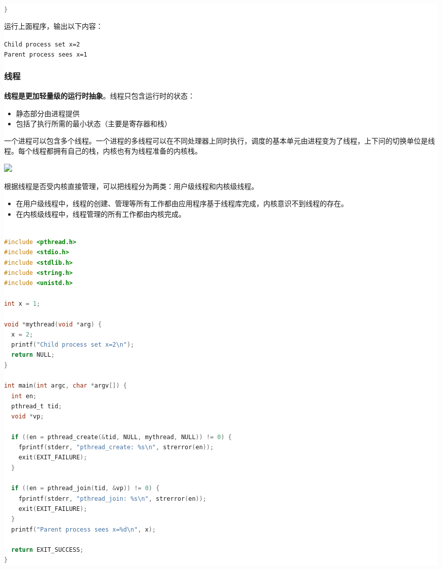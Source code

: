 ```c
}
```

运行上面程序，输出以下内容：

```
Child process set x=2
Parent process sees x=1
```

### 线程

**线程是更加轻量级的运行时抽象**。线程只包含运行时的状态：

- 静态部分由进程提供
- 包括了执行所需的最小状态（主要是寄存器和栈）

一个进程可以包含多个线程。一个进程的多线程可以在不同处理器上同时执行，调度的基本单元由进程变为了线程，上下问的切换单位是线程。每个线程都拥有自己的栈，内核也有为线程准备的内核栈。

![](https://static.cyub.vip/images/202208/multi_thread_stack_layout.png)

根据线程是否受内核直接管理，可以把线程分为两类：用户级线程和内核级线程。

- 在用户级线程中，线程的创建、管理等所有工作都由应用程序基于线程库完成，内核意识不到线程的存在。
- 在内核级线程中，线程管理的所有工作都由内核完成。

```c

#include <pthread.h>
#include <stdio.h>
#include <stdlib.h>
#include <string.h>
#include <unistd.h>

int x = 1;

void *mythread(void *arg) {
  x = 2;
  printf("Child process set x=2\n");
  return NULL;
}

int main(int argc, char *argv[]) {
  int en;
  pthread_t tid;
  void *vp;

  if ((en = pthread_create(&tid, NULL, mythread, NULL)) != 0) {
    fprintf(stderr, "pthread_create: %s\n", strerror(en));
    exit(EXIT_FAILURE);
  }

  if ((en = pthread_join(tid, &vp)) != 0) {
    fprintf(stderr, "pthread_join: %s\n", strerror(en));
    exit(EXIT_FAILURE);
  }
  printf("Parent process sees x=%d\n", x);

  return EXIT_SUCCESS;
}
```
